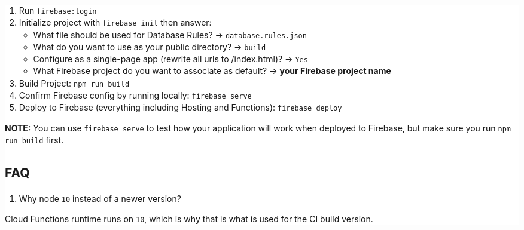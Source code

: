 1. Run `firebase:login`
1. Initialize project with `firebase init` then answer:
   - What file should be used for Database Rules? -> `database.rules.json`
   - What do you want to use as your public directory? -> `build`
   - Configure as a single-page app (rewrite all urls to /index.html)? -> `Yes`
   - What Firebase project do you want to associate as default? -> **your Firebase project name**
1. Build Project: `npm run build`
1. Confirm Firebase config by running locally: `firebase serve`
1. Deploy to Firebase (everything including Hosting and Functions): `firebase deploy`

**NOTE:** You can use `firebase serve` to test how your application will work when deployed to Firebase, but make sure you run `npm run build` first.

## FAQ

1. Why node `10` instead of a newer version?

[Cloud Functions runtime runs on `10`](https://cloud.google.com/functions/docs/writing/#the_cloud_functions_runtime), which is why that is what is used for the CI build version.

[build-status-image]: https://img.shields.io/github/workflow/status/agentmilindu/myProject/Verify?style=flat-square
[build-status-url]: https://github.com/agentmilindu/myProject/actions
[climate-image]: https://img.shields.io/codeclimate/github/agentmilindu/myProject.svg?style=flat-square
[climate-url]: https://codeclimate.com/github/agentmilindu/myProject
[coverage-image]: https://img.shields.io/codeclimate/coverage/github/agentmilindu/myProject.svg?style=flat-square
[coverage-url]: https://codeclimate.com/github/agentmilindu/myProject
[license-image]: https://img.shields.io/npm/l/myProject.svg?style=flat-square
[license-url]: https://github.com/agentmilindu/myProject/blob/master/LICENSE
[code-style-image]: https://img.shields.io/badge/code%20style-standard-brightgreen.svg?style=flat-square
[code-style-url]: http://standardjs.com/
